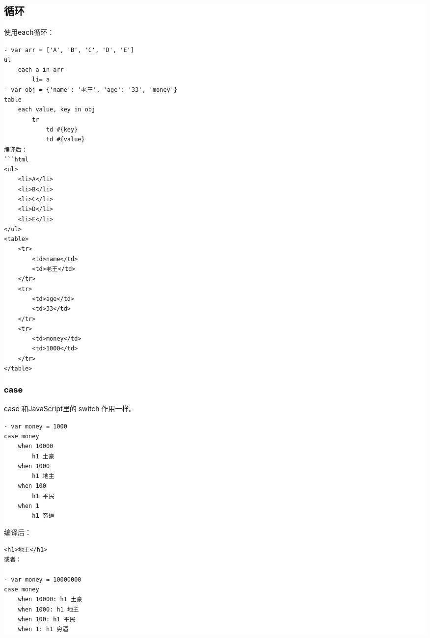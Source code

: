 ## 循环

使用each循环：
```
- var arr = ['A', 'B', 'C', 'D', 'E']
ul
    each a in arr
        li= a
- var obj = {'name': '老王', 'age': '33', 'money'}
table
    each value, key in obj
        tr
            td #{key}
            td #{value}
编译后：
```html
<ul>
    <li>A</li>
    <li>B</li>
    <li>C</li>
    <li>D</li>
    <li>E</li>
</ul>
<table>
    <tr>
        <td>name</td>
        <td>老王</td>
    </tr>
    <tr>
        <td>age</td>
        <td>33</td>
    </tr>
    <tr>
        <td>money</td>
        <td>1000</td>
    </tr>
</table>
```
### case

case 和JavaScript里的 switch 作用一样。
```
- var money = 1000
case money
    when 10000
        h1 土豪
    when 1000
        h1 地主
    when 100
        h1 平民
    when 1
        h1 穷逼
```
编译后：
```
<h1>地主</h1>
或者：

- var money = 10000000
case money
    when 10000: h1 土豪
    when 1000: h1 地主
    when 100: h1 平民
    when 1: h1 穷逼
```